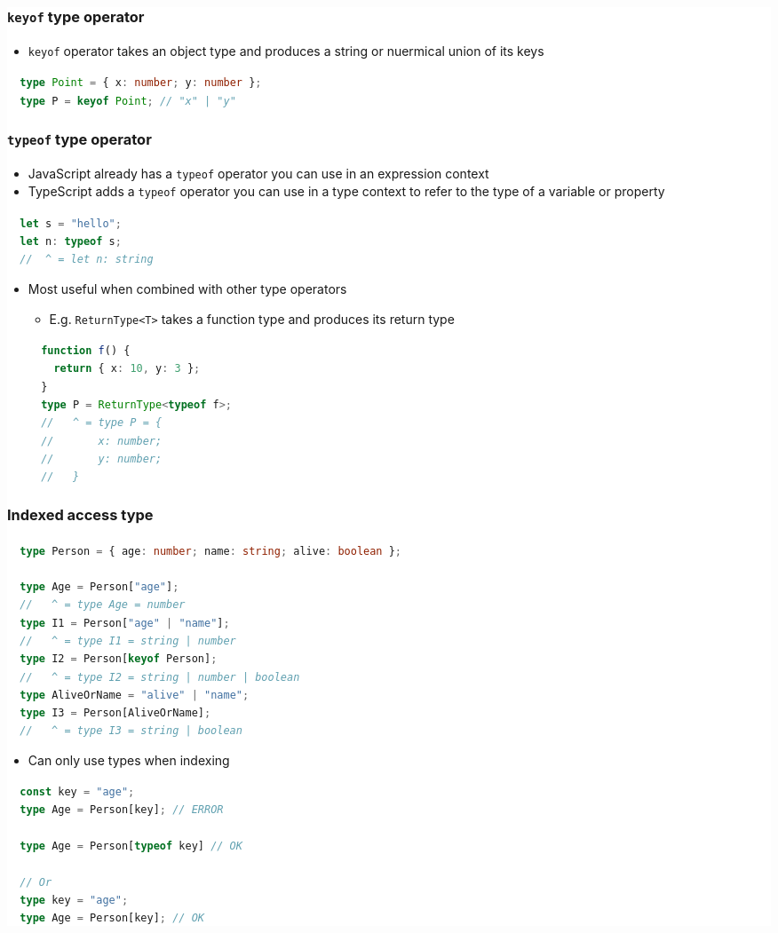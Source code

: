 ### `keyof` type operator

- `keyof` operator takes an object type and produces a string or nuermical union of its keys

```typescript
  type Point = { x: number; y: number };
  type P = keyof Point; // "x" | "y"
```

### `typeof` type operator

- JavaScript already has a `typeof` operator you can use in an expression context
- TypeScript adds a `typeof` operator you can use in a type context to refer to the type of a variable or property

```typescript
  let s = "hello";
  let n: typeof s;
  //  ^ = let n: string
```

- Most useful when combined with other type operators
  - E.g. `ReturnType<T>` takes a function type and produces its return type

  ```typescript
    function f() {
      return { x: 10, y: 3 };
    }
    type P = ReturnType<typeof f>;
    //   ^ = type P = {
    //       x: number;
    //       y: number;
    //   }
  ```

### Indexed access type

```typescript
  type Person = { age: number; name: string; alive: boolean };

  type Age = Person["age"];
  //   ^ = type Age = number
  type I1 = Person["age" | "name"];
  //   ^ = type I1 = string | number
  type I2 = Person[keyof Person];
  //   ^ = type I2 = string | number | boolean
  type AliveOrName = "alive" | "name";
  type I3 = Person[AliveOrName];
  //   ^ = type I3 = string | boolean
```

- Can only use types when indexing

```typescript
  const key = "age";
  type Age = Person[key]; // ERROR

  type Age = Person[typeof key] // OK

  // Or
  type key = "age";
  type Age = Person[key]; // OK
```
